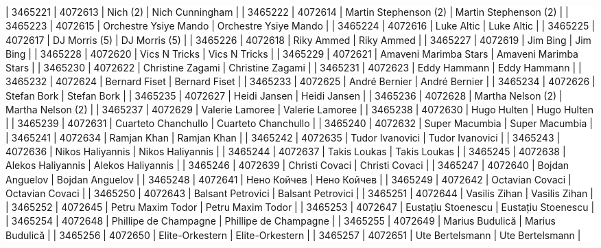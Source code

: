 | 3465221 | 4072613 | Nich (2) | Nich Cunningham |
| 3465222 | 4072614 | Martin Stephenson (2) | Martin Stephenson (2) |
| 3465223 | 4072615 | Orchestre Ysiye Mando | Orchestre Ysiye Mando |
| 3465224 | 4072616 | Luke Altic | Luke Altic |
| 3465225 | 4072617 | DJ Morris (5) | DJ Morris (5) |
| 3465226 | 4072618 | Riky Ammed | Riky Ammed |
| 3465227 | 4072619 | Jim Bing | Jim Bing |
| 3465228 | 4072620 | Vics N Tricks | Vics N Tricks |
| 3465229 | 4072621 | Amaveni Marimba Stars | Amaveni Marimba Stars |
| 3465230 | 4072622 | Christine Zagami | Christine Zagami |
| 3465231 | 4072623 | Eddy Hammann | Eddy Hammann |
| 3465232 | 4072624 | Bernard Fiset | Bernard Fiset |
| 3465233 | 4072625 | André Bernier | André Bernier |
| 3465234 | 4072626 | Stefan Bork | Stefan Bork |
| 3465235 | 4072627 | Heidi Jansen | Heidi Jansen |
| 3465236 | 4072628 | Martha Nelson (2) | Martha Nelson (2) |
| 3465237 | 4072629 | Valerie Lamoree | Valerie Lamoree |
| 3465238 | 4072630 | Hugo Hulten | Hugo Hulten |
| 3465239 | 4072631 | Cuarteto Chanchullo | Cuarteto Chanchullo |
| 3465240 | 4072632 | Super Macumbia | Super Macumbia |
| 3465241 | 4072634 | Ramjan Khan | Ramjan Khan |
| 3465242 | 4072635 | Tudor Ivanovici | Tudor Ivanovici |
| 3465243 | 4072636 | Nikos Haliyannis | Nikos Haliyannis |
| 3465244 | 4072637 | Takis Loukas | Takis Loukas |
| 3465245 | 4072638 | Alekos Haliyannis | Alekos Haliyannis |
| 3465246 | 4072639 | Christi Covaci | Christi Covaci |
| 3465247 | 4072640 | Bojdan Anguelov | Bojdan Anguelov |
| 3465248 | 4072641 | Нено Койчев | Нено Койчев |
| 3465249 | 4072642 | Octavian Covaci | Octavian Covaci |
| 3465250 | 4072643 | Balsant Petrovici | Balsant Petrovici |
| 3465251 | 4072644 | Vasilis Zihan | Vasilis Zihan |
| 3465252 | 4072645 | Petru Maxim Todor | Petru Maxim Todor |
| 3465253 | 4072647 | Eustațiu Stoenescu | Eustațiu Stoenescu |
| 3465254 | 4072648 | Phillipe de Champagne | Phillipe de Champagne |
| 3465255 | 4072649 | Marius Budulică | Marius Budulică |
| 3465256 | 4072650 | Elite-Orkestern | Elite-Orkestern |
| 3465257 | 4072651 | Ute Bertelsmann | Ute Bertelsmann |